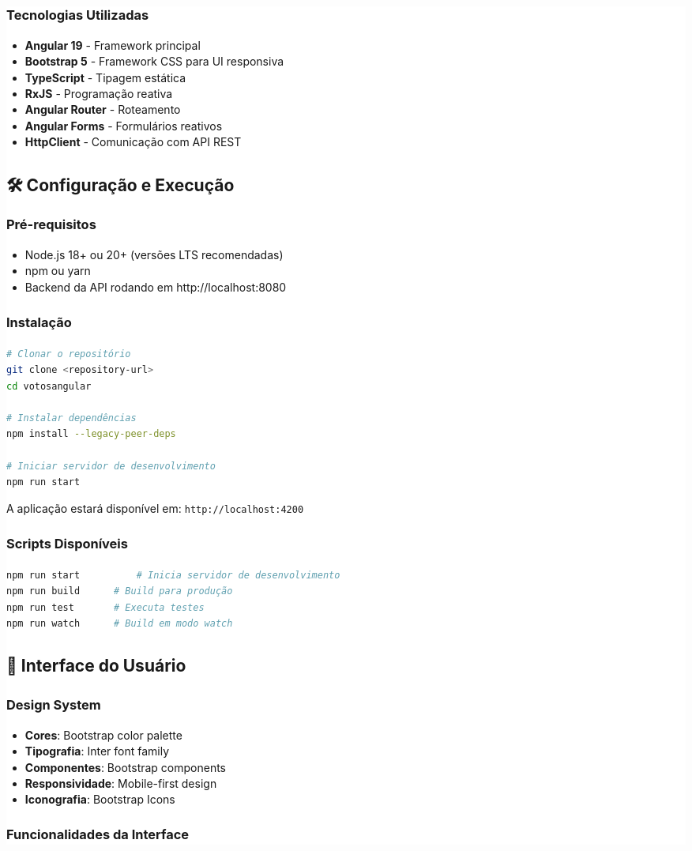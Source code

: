 ### Tecnologias Utilizadas
- **Angular 19** - Framework principal
- **Bootstrap 5** - Framework CSS para UI responsiva
- **TypeScript** - Tipagem estática
- **RxJS** - Programação reativa
- **Angular Router** - Roteamento
- **Angular Forms** - Formulários reativos
- **HttpClient** - Comunicação com API REST

## 🛠️ Configuração e Execução

### Pré-requisitos
- Node.js 18+ ou 20+ (versões LTS recomendadas)
- npm ou yarn
- Backend da API rodando em http://localhost:8080

### Instalação
```bash
# Clonar o repositório
git clone <repository-url>
cd votosangular

# Instalar dependências
npm install --legacy-peer-deps

# Iniciar servidor de desenvolvimento
npm run start
```

A aplicação estará disponível em: `http://localhost:4200`

### Scripts Disponíveis
```bash
npm run start          # Inicia servidor de desenvolvimento
npm run build      # Build para produção
npm run test       # Executa testes
npm run watch      # Build em modo watch
```

## 🎨 Interface do Usuário

### Design System
- **Cores**: Bootstrap color palette
- **Tipografia**: Inter font family
- **Componentes**: Bootstrap components
- **Responsividade**: Mobile-first design
- **Iconografia**: Bootstrap Icons

### Funcionalidades da Interface
